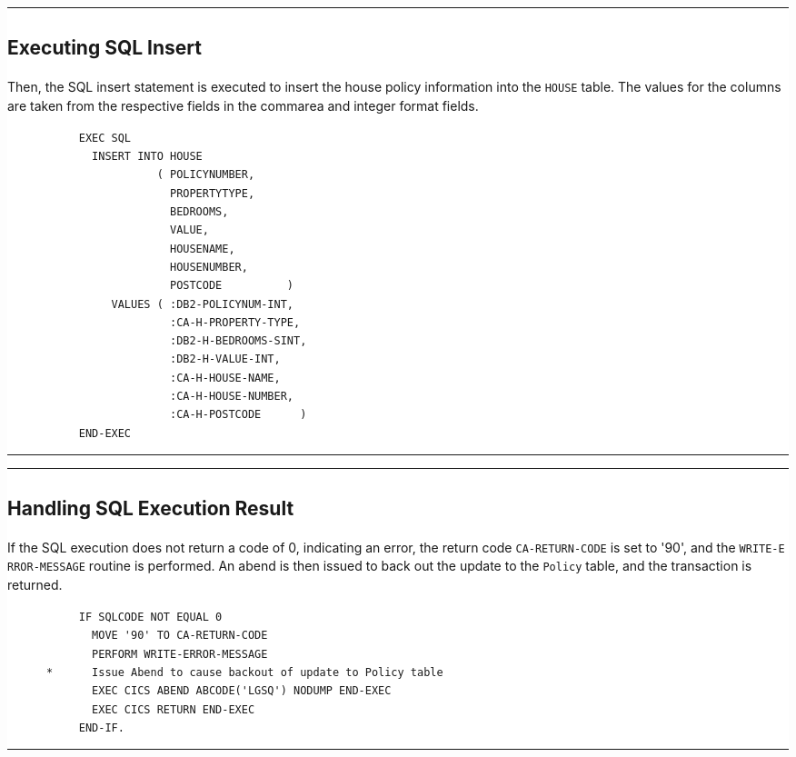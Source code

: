 <SwmSnippet path="/base/src/lgapdb01.cbl" line="409">

---

## Executing SQL Insert

Then, the SQL insert statement is executed to insert the house policy information into the <SwmToken path="base/src/lgapdb01.cbl" pos="410:5:5" line-data="             INSERT INTO HOUSE">`HOUSE`</SwmToken> table. The values for the columns are taken from the respective fields in the commarea and integer format fields.

```cobol
           EXEC SQL
             INSERT INTO HOUSE
                       ( POLICYNUMBER,
                         PROPERTYTYPE,
                         BEDROOMS,
                         VALUE,
                         HOUSENAME,
                         HOUSENUMBER,
                         POSTCODE          )
                VALUES ( :DB2-POLICYNUM-INT,
                         :CA-H-PROPERTY-TYPE,
                         :DB2-H-BEDROOMS-SINT,
                         :DB2-H-VALUE-INT,
                         :CA-H-HOUSE-NAME,
                         :CA-H-HOUSE-NUMBER,
                         :CA-H-POSTCODE      )
           END-EXEC
```

---

</SwmSnippet>

<SwmSnippet path="/base/src/lgapdb01.cbl" line="427">

---

## Handling SQL Execution Result

If the SQL execution does not return a code of 0, indicating an error, the return code <SwmToken path="base/src/lgapdb01.cbl" pos="428:9:13" line-data="             MOVE &#39;90&#39; TO CA-RETURN-CODE">`CA-RETURN-CODE`</SwmToken> is set to '90', and the <SwmToken path="base/src/lgapdb01.cbl" pos="429:3:7" line-data="             PERFORM WRITE-ERROR-MESSAGE">`WRITE-ERROR-MESSAGE`</SwmToken> routine is performed. An abend is then issued to back out the update to the <SwmToken path="base/src/lgapdb01.cbl" pos="430:19:19" line-data="      *      Issue Abend to cause backout of update to Policy table">`Policy`</SwmToken> table, and the transaction is returned.

```cobol
           IF SQLCODE NOT EQUAL 0
             MOVE '90' TO CA-RETURN-CODE
             PERFORM WRITE-ERROR-MESSAGE
      *      Issue Abend to cause backout of update to Policy table
             EXEC CICS ABEND ABCODE('LGSQ') NODUMP END-EXEC
             EXEC CICS RETURN END-EXEC
           END-IF.
```

---